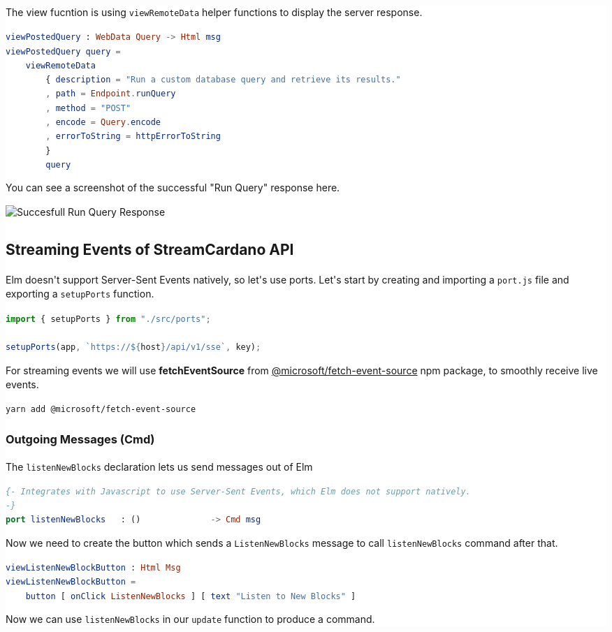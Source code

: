 The view fucntion is using `viewRemoteData` helper functions to display the server response.

```{.elm #viewPostedQuery}
viewPostedQuery : WebData Query -> Html msg 
viewPostedQuery query =
    viewRemoteData
        { description = "Run a custom database query and retrieve its results."
        , path = Endpoint.runQuery
        , method = "POST"
        , encode = Query.encode
        , errorToString = httpErrorToString
        }
        query
```

You can see a screenshot of the successful "Run Query" response here.

![Succesfull Run Query Response](assets/images/tutorials/elm-tutorial/posted_query_response.png)

## Streaming Events of StreamCardano API

Elm doesn't support Server-Sent Events natively, so let's use ports. Let's start by creating and importing a `port.js` file and exporting a `setupPorts` function.

```{.js file=main.js}
import { setupPorts } from "./src/ports";

setupPorts(app, `https://${host}/api/v1/sse`, key);
```

For streaming events we will use __fetchEventSource__ from [@microsoft/fetch-event-source](https://www.npmjs.com/package/@microsoft/fetch-event-source) npm package, to smoothly receive live events.

```{.sh #runit}
yarn add @microsoft/fetch-event-source
```

### Outgoing Messages (Cmd)

The `listenNewBlocks` declaration lets us send messages out of Elm 

```{.elm #ports}
{- Integrates with Javascript to use Server-Sent Events, which Elm does not support natively.
-}
port listenNewBlocks   : ()              -> Cmd msg
```

Now we need to create the button which sends a `ListenNewBlocks` message to call `listenNewBlocks` command after that.

```{.elm #viewListenNewBlockButton}
viewListenNewBlockButton : Html Msg
viewListenNewBlockButton =
    button [ onClick ListenNewBlocks ] [ text "Listen to New Blocks" ]
```

Now we can use `listenNewBlocks` in our `update` function to produce a command.

